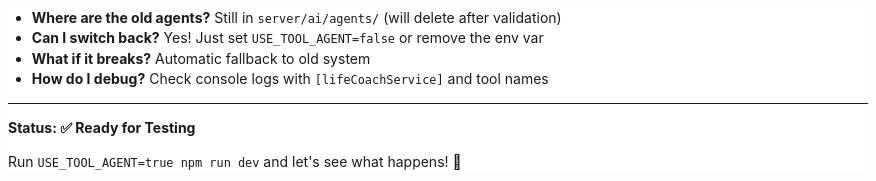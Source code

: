 - **Where are the old agents?** Still in `server/ai/agents/` (will delete after validation)
- **Can I switch back?** Yes! Just set `USE_TOOL_AGENT=false` or remove the env var
- **What if it breaks?** Automatic fallback to old system
- **How do I debug?** Check console logs with `[lifeCoachService]` and tool names

---

**Status: ✅ Ready for Testing**

Run `USE_TOOL_AGENT=true npm run dev` and let's see what happens! 🚀

